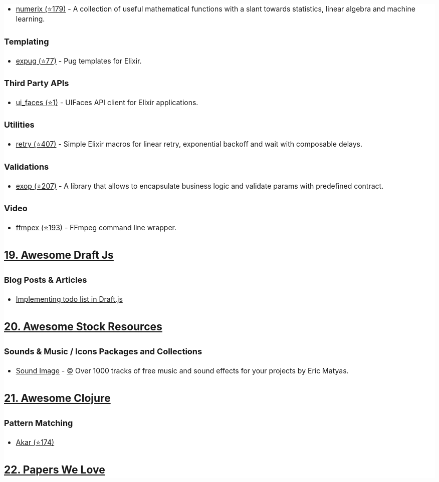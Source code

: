*   [numerix (⭐179)](https://github.com/safwank/Numerix) - A collection of useful mathematical functions with a slant towards statistics, linear algebra and machine learning.

### Templating

*   [expug (⭐77)](https://github.com/rstacruz/expug) - Pug templates for Elixir.

### Third Party APIs

*   [ui\_faces (⭐1)](https://github.com/katgironpe/ui_faces) - UIFaces API client for Elixir applications.

### Utilities

*   [retry (⭐407)](https://github.com/safwank/ElixirRetry) - Simple Elixir macros for linear retry, exponential backoff and wait with composable delays.

### Validations

*   [exop (⭐207)](https://github.com/madeinussr/exop) - A library that allows to encapsulate business logic and validate params with predefined contract.

### Video

*   [ffmpex (⭐193)](https://github.com/talklittle/ffmpex) - FFmpeg command line wrapper.

## [19. Awesome Draft Js](/content/nikgraf/awesome-draft-js/week/README.md)

### Blog Posts & Articles

*   [Implementing todo list in Draft.js](http://bitwiser.in/2016/08/31/implementing-todo-list-in-draft-js.html)

## [20. Awesome Stock Resources](/content/neutraltone/awesome-stock-resources/week/README.md)

### Sounds & Music / Icons Packages and Collections

*   [Sound Image](http://soundimage.org/) - [:copyright:](https://creativecommons.org/licenses/by/4.0/) Over 1000 tracks of free music and sound effects for your projects by Eric Matyas.

## [21. Awesome Clojure](/content/razum2um/awesome-clojure/week/README.md)

### Pattern Matching

*   [Akar (⭐174)](https://github.com/missingfaktor/akar)

## [22. Papers We Love](/content/papers-we-love/papers-we-love/week/README.md)
